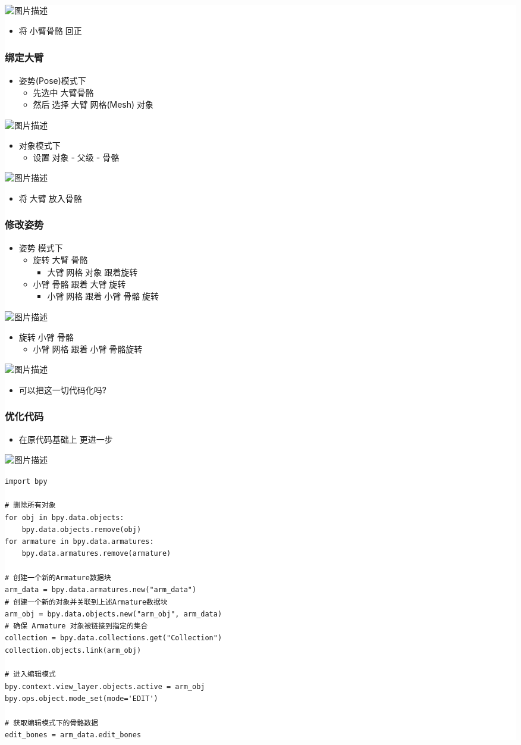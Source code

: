![图片描述](https://doc.shiyanlou.com/courses/3584/labs/3594697/uid1190679-20250220-1740060626650) 

- 将 小臂骨骼 回正

### 绑定大臂

- 姿势(Pose)模式下
	- 先选中 大臂骨骼
	- 然后 选择 大臂 网格(Mesh) 对象

![图片描述](https://doc.shiyanlou.com/courses/3584/labs/3594697/uid1190679-20250220-1740060889826) 

- 对象模式下
	- 设置 对象 - 父级 - 骨骼

![图片描述](https://doc.shiyanlou.com/courses/3584/labs/3594697/uid1190679-20250220-1740060992269/wm) 

- 将 大臂 放入骨骼 

### 修改姿势

- 姿势 模式下 
	- 旋转 大臂 骨骼 
		- 大臂 网格 对象 跟着旋转
	- 小臂 骨骼 跟着 大臂 旋转
		- 小臂 网格 跟着 小臂 骨骼 旋转

![图片描述](https://doc.shiyanlou.com/courses/3584/labs/3594697/uid1190679-20250220-1740061105181) 

- 旋转 小臂 骨骼
	- 小臂 网格 跟着 小臂 骨骼旋转

![图片描述](https://doc.shiyanlou.com/courses/3584/labs/3594697/uid1190679-20250220-1740061172852) 

- 可以把这一切代码化吗?

### 优化代码

- 在原代码基础上 更进一步

![图片描述](https://doc.shiyanlou.com/courses/3584/labs/3594697/uid1190679-20250220-1740061367658) 

```
import bpy

# 删除所有对象
for obj in bpy.data.objects:
    bpy.data.objects.remove(obj)
for armature in bpy.data.armatures:
    bpy.data.armatures.remove(armature)

# 创建一个新的Armature数据块
arm_data = bpy.data.armatures.new("arm_data")
# 创建一个新的对象并关联到上述Armature数据块
arm_obj = bpy.data.objects.new("arm_obj", arm_data)
# 确保 Armature 对象被链接到指定的集合
collection = bpy.data.collections.get("Collection")
collection.objects.link(arm_obj)

# 进入编辑模式
bpy.context.view_layer.objects.active = arm_obj
bpy.ops.object.mode_set(mode='EDIT')

# 获取编辑模式下的骨骼数据
edit_bones = arm_data.edit_bones

```